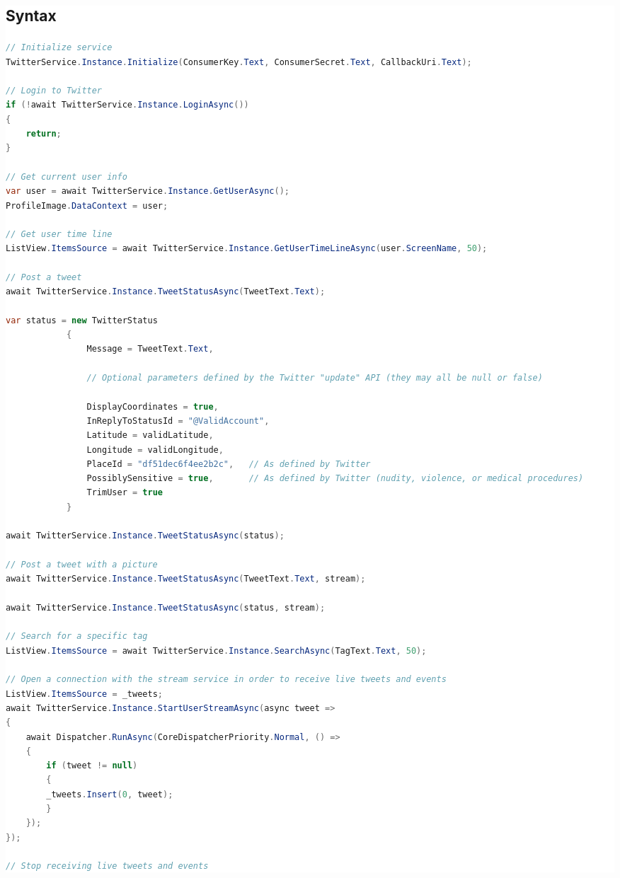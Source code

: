 ## Syntax

```csharp
// Initialize service
TwitterService.Instance.Initialize(ConsumerKey.Text, ConsumerSecret.Text, CallbackUri.Text);

// Login to Twitter
if (!await TwitterService.Instance.LoginAsync())
{
    return;
}

// Get current user info
var user = await TwitterService.Instance.GetUserAsync();
ProfileImage.DataContext = user;

// Get user time line
ListView.ItemsSource = await TwitterService.Instance.GetUserTimeLineAsync(user.ScreenName, 50);

// Post a tweet
await TwitterService.Instance.TweetStatusAsync(TweetText.Text);

var status = new TwitterStatus
			{
				Message = TweetText.Text,

				// Optional parameters defined by the Twitter "update" API (they may all be null or false)

				DisplayCoordinates = true,
				InReplyToStatusId = "@ValidAccount",
				Latitude = validLatitude,
				Longitude = validLongitude,
				PlaceId = "df51dec6f4ee2b2c",	// As defined by Twitter
				PossiblySensitive = true,		// As defined by Twitter (nudity, violence, or medical procedures)
				TrimUser = true
			}

await TwitterService.Instance.TweetStatusAsync(status);

// Post a tweet with a picture
await TwitterService.Instance.TweetStatusAsync(TweetText.Text, stream);

await TwitterService.Instance.TweetStatusAsync(status, stream);

// Search for a specific tag
ListView.ItemsSource = await TwitterService.Instance.SearchAsync(TagText.Text, 50);

// Open a connection with the stream service in order to receive live tweets and events
ListView.ItemsSource = _tweets;
await TwitterService.Instance.StartUserStreamAsync(async tweet =>
{
    await Dispatcher.RunAsync(CoreDispatcherPriority.Normal, () =>
    {
        if (tweet != null)
        {
		_tweets.Insert(0, tweet);
        }
    });
});

// Stop receiving live tweets and events
```